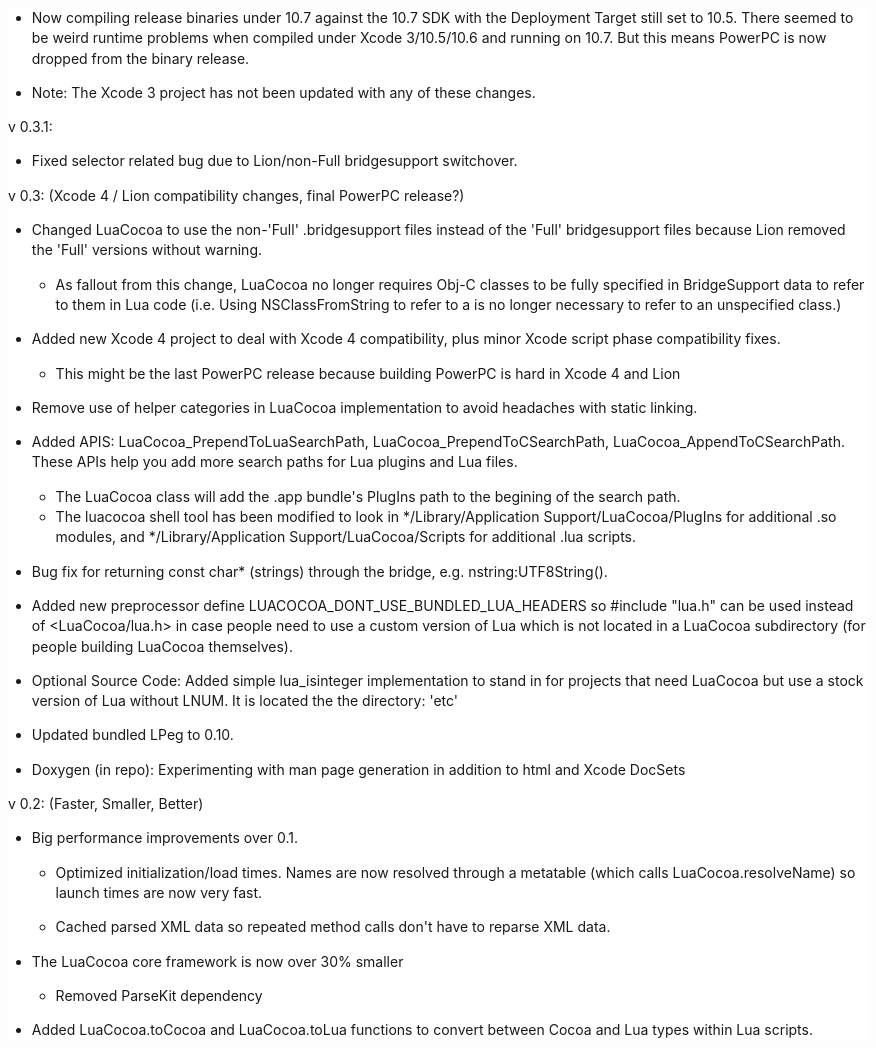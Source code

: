 - Now compiling release binaries under 10.7 against the 10.7 SDK with the Deployment Target still set to 10.5. There seemed to be weird runtime problems when compiled under Xcode 3/10.5/10.6 and running on 10.7. But this means PowerPC is now dropped from the binary release. 

- Note: The Xcode 3 project has not been updated with any of these changes.


v 0.3.1:
- Fixed selector related bug due to Lion/non-Full bridgesupport switchover.


v 0.3: (Xcode 4 / Lion compatibility changes, final PowerPC release?)

- Changed LuaCocoa to use the non-'Full' .bridgesupport files instead of the 'Full' bridgesupport files because Lion removed the 'Full' versions without warning.
	- As fallout from this change, LuaCocoa no longer requires Obj-C classes to be fully specified in BridgeSupport data to refer to them in Lua code (i.e. Using NSClassFromString to refer to a is no longer necessary to refer to an unspecified class.)

- Added new Xcode 4 project to deal with Xcode 4 compatibility, plus minor Xcode script phase compatibility fixes.
	- This might be the last PowerPC release because building PowerPC is hard in Xcode 4 and Lion

- Remove use of helper categories in LuaCocoa implementation to avoid headaches with static linking.

- Added APIS: LuaCocoa_PrependToLuaSearchPath, LuaCocoa_PrependToCSearchPath, LuaCocoa_AppendToCSearchPath. These APIs help you add more search paths for Lua plugins and Lua files.
	- The LuaCocoa class will add the .app bundle's PlugIns path to the begining of the search path.
	- The luacocoa shell tool has been modified to look in */Library/Application Support/LuaCocoa/PlugIns for additional .so modules, and */Library/Application Support/LuaCocoa/Scripts for additional .lua scripts.

- Bug fix for returning const char* (strings) through the bridge, e.g. nstring:UTF8String().

- Added new preprocessor define LUACOCOA_DONT_USE_BUNDLED_LUA_HEADERS so #include "lua.h" can be used instead of <LuaCocoa/lua.h> in case people need to use a custom version of Lua which is not located in a LuaCocoa subdirectory (for people building LuaCocoa themselves).

- Optional Source Code: Added simple lua_isinteger implementation to stand in for projects that need LuaCocoa but use a stock version of Lua without LNUM. It is located the the directory: 'etc'

- Updated bundled LPeg to 0.10.

- Doxygen (in repo): Experimenting with man page generation in addition to html and Xcode DocSets


v 0.2: (Faster, Smaller, Better)

- Big performance improvements over 0.1.
	- Optimized initialization/load times. Names are now resolved through a metatable (which calls LuaCocoa.resolveName) so launch times are now very fast.

	- Cached parsed XML data so repeated method calls don't have to reparse XML data.

- The LuaCocoa core framework is now over 30% smaller
	- Removed ParseKit dependency
	
- Added LuaCocoa.toCocoa and LuaCocoa.toLua functions to convert between Cocoa and Lua types within Lua scripts.
